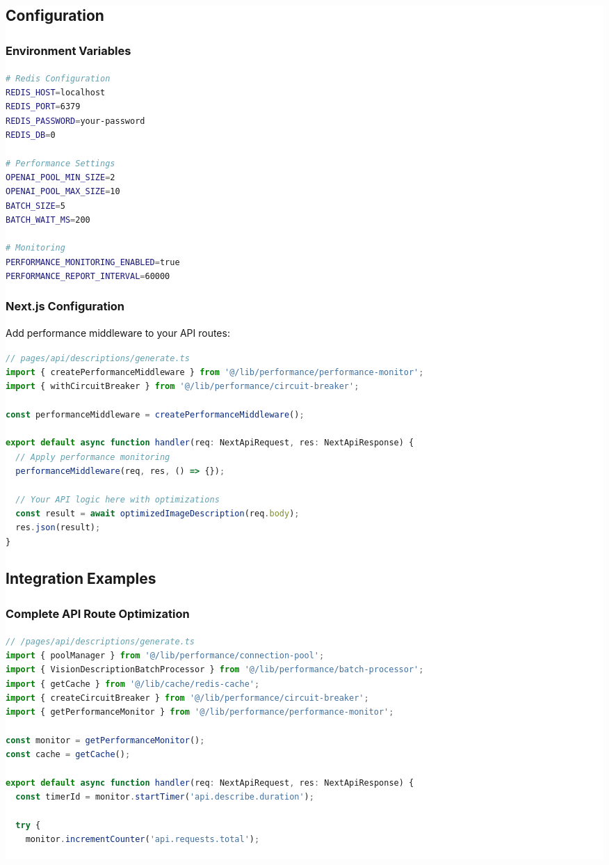 ## Configuration

### Environment Variables

```bash
# Redis Configuration
REDIS_HOST=localhost
REDIS_PORT=6379
REDIS_PASSWORD=your-password
REDIS_DB=0

# Performance Settings
OPENAI_POOL_MIN_SIZE=2
OPENAI_POOL_MAX_SIZE=10
BATCH_SIZE=5
BATCH_WAIT_MS=200

# Monitoring
PERFORMANCE_MONITORING_ENABLED=true
PERFORMANCE_REPORT_INTERVAL=60000
```

### Next.js Configuration

Add performance middleware to your API routes:

```typescript
// pages/api/descriptions/generate.ts
import { createPerformanceMiddleware } from '@/lib/performance/performance-monitor';
import { withCircuitBreaker } from '@/lib/performance/circuit-breaker';

const performanceMiddleware = createPerformanceMiddleware();

export default async function handler(req: NextApiRequest, res: NextApiResponse) {
  // Apply performance monitoring
  performanceMiddleware(req, res, () => {});
  
  // Your API logic here with optimizations
  const result = await optimizedImageDescription(req.body);
  res.json(result);
}
```

## Integration Examples

### Complete API Route Optimization

```typescript
// /pages/api/descriptions/generate.ts
import { poolManager } from '@/lib/performance/connection-pool';
import { VisionDescriptionBatchProcessor } from '@/lib/performance/batch-processor';
import { getCache } from '@/lib/cache/redis-cache';
import { createCircuitBreaker } from '@/lib/performance/circuit-breaker';
import { getPerformanceMonitor } from '@/lib/performance/performance-monitor';

const monitor = getPerformanceMonitor();
const cache = getCache();

export default async function handler(req: NextApiRequest, res: NextApiResponse) {
  const timerId = monitor.startTimer('api.describe.duration');
  
  try {
    monitor.incrementCounter('api.requests.total');
    
```